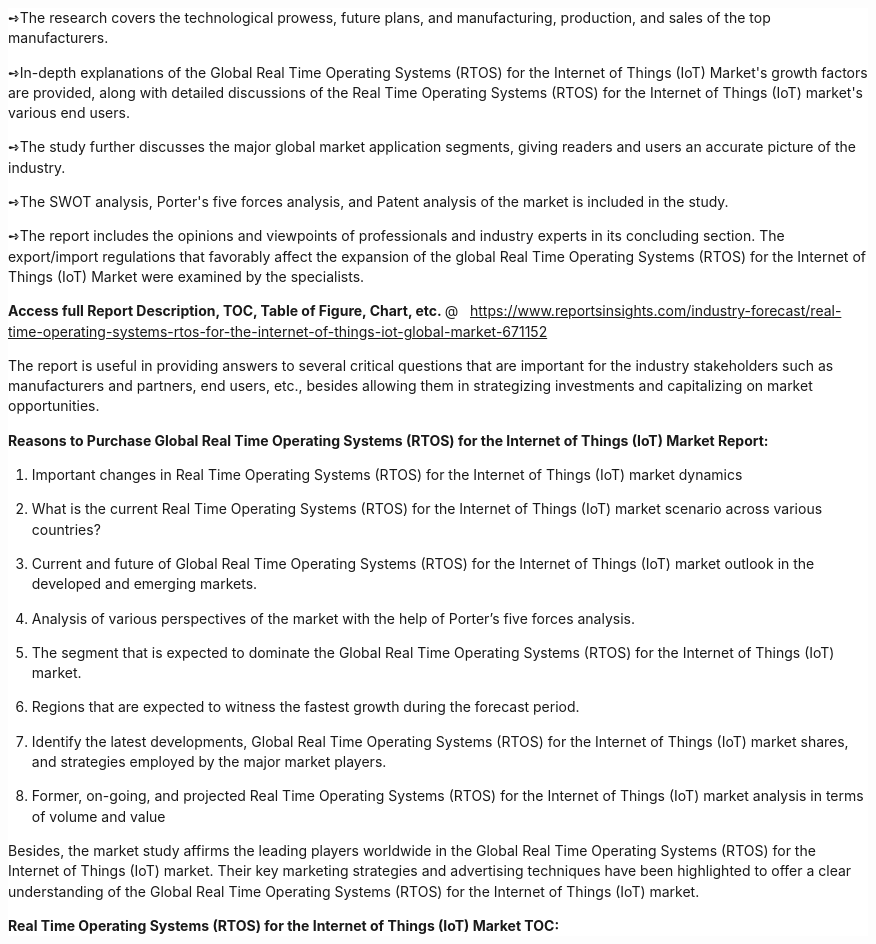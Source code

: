 ➺The research covers the technological prowess, future plans, and manufacturing, production, and sales of the top manufacturers.

➺In-depth explanations of the Global Real Time Operating Systems (RTOS) for the Internet of Things (IoT) Market's growth factors are provided, along with detailed discussions of the Real Time Operating Systems (RTOS) for the Internet of Things (IoT) market's various end users.

➺The study further discusses the major global market application segments, giving readers and users an accurate picture of the industry.

➺The SWOT analysis, Porter's five forces analysis, and Patent analysis of the market is included in the study.

➺The report includes the opinions and viewpoints of professionals and industry experts in its concluding section. The export/import regulations that favorably affect the expansion of the global Real Time Operating Systems (RTOS) for the Internet of Things (IoT) Market were examined by the specialists.

<strong>Access full Report Description, TOC, Table of Figure, Chart, etc. </strong>@   <a href=https://www.reportsinsights.com/industry-forecast/real-time-operating-systems-rtos-for-the-internet-of-things-iot-global-market-671152>https://www.reportsinsights.com/industry-forecast/real-time-operating-systems-rtos-for-the-internet-of-things-iot-global-market-671152</a>

The report is useful in providing answers to several critical questions that are important for the industry stakeholders such as manufacturers and partners, end users, etc., besides allowing them in strategizing investments and capitalizing on market opportunities.

<strong>Reasons to Purchase Global Real Time Operating Systems (RTOS) for the Internet of Things (IoT) Market Report:</strong>

1. Important changes in Real Time Operating Systems (RTOS) for the Internet of Things (IoT) market dynamics

2. What is the current Real Time Operating Systems (RTOS) for the Internet of Things (IoT) market scenario across various countries?

3. Current and future of Global Real Time Operating Systems (RTOS) for the Internet of Things (IoT) market outlook in the developed and emerging markets.

4. Analysis of various perspectives of the market with the help of Porter’s five forces analysis.

5. The segment that is expected to dominate the Global Real Time Operating Systems (RTOS) for the Internet of Things (IoT) market.

6. Regions that are expected to witness the fastest growth during the forecast period.

7. Identify the latest developments, Global Real Time Operating Systems (RTOS) for the Internet of Things (IoT) market shares, and strategies employed by the major market players.

8. Former, on-going, and projected Real Time Operating Systems (RTOS) for the Internet of Things (IoT) market analysis in terms of volume and value

Besides, the market study affirms the leading players worldwide in the Global Real Time Operating Systems (RTOS) for the Internet of Things (IoT) market. Their key marketing strategies and advertising techniques have been highlighted to offer a clear understanding of the Global Real Time Operating Systems (RTOS) for the Internet of Things (IoT) market.

<strong>Real Time Operating Systems (RTOS) for the Internet of Things (IoT) Market TOC:</strong>

